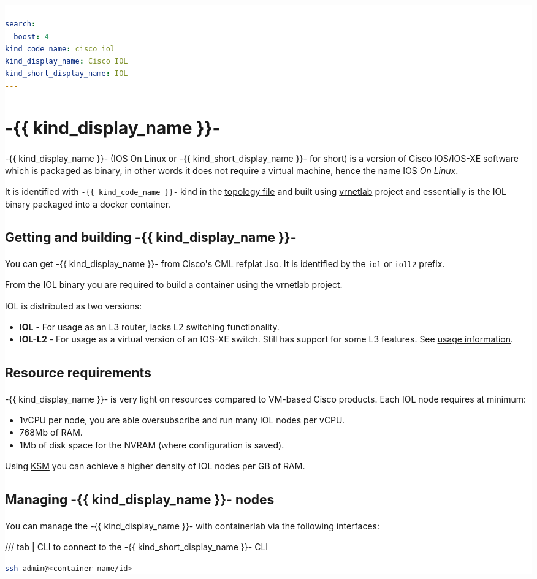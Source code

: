 ```yaml
---
search:
  boost: 4
kind_code_name: cisco_iol
kind_display_name: Cisco IOL
kind_short_display_name: IOL
---
```

# -{{ kind_display_name }}-

-{{ kind_display_name }}- (IOS On Linux or -{{ kind_short_display_name }}- for short) is a version of Cisco IOS/IOS-XE software which is packaged as binary, in other words it does not require a virtual machine, hence the name IOS *On Linux*.

It is identified with `-{{ kind_code_name }}-` kind in the [topology file](../topo-def-file.md) and built using [vrnetlab](../vrnetlab.md) project and essentially is the IOL binary packaged into a docker container.

## Getting and building -{{ kind_display_name }}-

You can get -{{ kind_display_name }}- from Cisco's CML refplat .iso. It is identified by the `iol` or `ioll2` prefix.

From the IOL binary you are required to build a container using the [vrnetlab](../vrnetlab.md) project.

IOL is distributed as two versions:

- **IOL** - For usage as an L3 router, lacks L2 switching functionality.
- **IOL-L2** - For usage as a virtual version of an IOS-XE switch. Still has support for some L3 features. See [usage information](#usage-and-sample-topology).

## Resource requirements

-{{ kind_display_name }}- is very light on resources compared to VM-based Cisco products. Each IOL node requires at minimum:

- 1vCPU per node, you are able oversubscribe and run many IOL nodes per vCPU.
- 768Mb of RAM.
- 1Mb of disk space for the NVRAM (where configuration is saved).

Using [KSM](../vrnetlab.md#memory-optimization) you can achieve a higher density of IOL nodes per GB of RAM.

## Managing -{{ kind_display_name }}- nodes

You can manage the -{{ kind_display_name }}- with containerlab via the following interfaces:

/// tab | CLI
to connect to the -{{ kind_short_display_name }}- CLI

```bash
ssh admin@<container-name/id>
```
